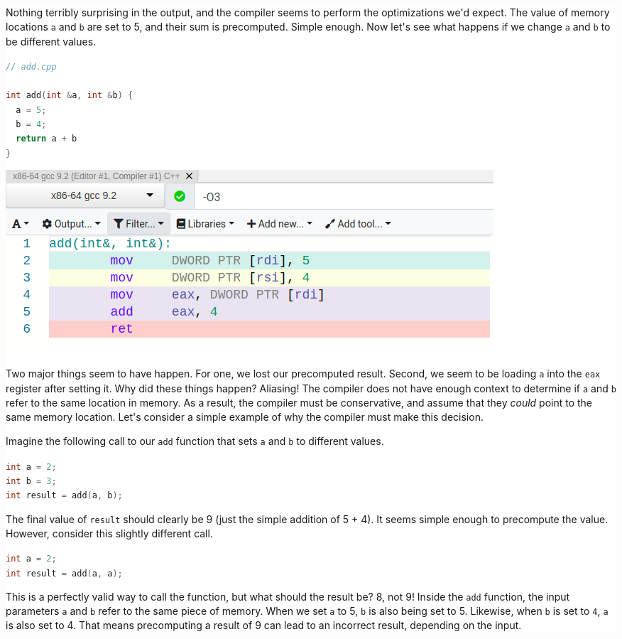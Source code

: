 Nothing terribly surprising in the output, and the compiler seems to perform the optimizations we'd expect. The value of memory locations `a` and `b` are set to 5, and their sum is precomputed. Simple enough. Now let's see what happens if we change `a` and `b` to be different values.

```cpp
// add.cpp

int add(int &a, int &b) {
  a = 5;
  b = 4;
  return a + b
}
```

![assert disabled](/assets/aliasing/aliasing_exposed.png)

Two major things seem to have happen. For one, we lost our precomputed result. Second, we seem to be loading `a` into the `eax` register after setting it. Why did these things happen? Aliasing! The compiler does not have enough context to determine if `a` and `b` refer to the same location in memory. As a result, the compiler must be conservative, and assume that they _could_ point to the same memory location. Let's consider a simple example of why the compiler must make this decision.

Imagine the following call to our `add` function that sets `a` and `b` to different values.

```cpp
int a = 2;
int b = 3;
int result = add(a, b);
```

The final value of `result` should clearly be 9 (just the simple addition of 5 + 4). It seems simple enough to precompute the value. However, consider this slightly different call.

```cpp
int a = 2;
int result = add(a, a);
```

This is a perfectly valid way to call the function, but what should the result be? 8, not 9! Inside the `add` function, the input parameters `a` and `b` refer to the same piece of memory. When we set `a` to 5, `b` is also being set to 5. Likewise, when `b` is set to `4`, `a` is also set to 4. That means precomputing a result of 9 can lead to an incorrect result, depending on the input.
